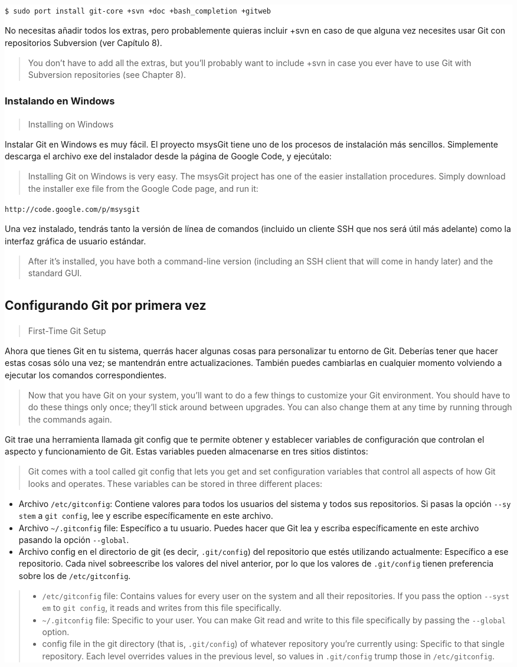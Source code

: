	$ sudo port install git-core +svn +doc +bash_completion +gitweb

No necesitas añadir todos los extras, pero probablemente quieras incluir +svn en caso de que alguna vez necesites usar Git con repositorios Subversion (ver Capítulo 8).

> You don’t have to add all the extras, but you’ll probably want to include +svn in case you ever have to use Git with Subversion repositories (see Chapter 8).

### Instalando en Windows ###

> Installing on Windows

Instalar Git en Windows es muy fácil. El proyecto msysGit tiene uno de los procesos de instalación más sencillos. Simplemente descarga el archivo exe del instalador desde la página de Google Code, y ejecútalo:

> Installing Git on Windows is very easy. The msysGit project has one of the easier installation procedures. Simply download the installer exe file from the Google Code page, and run it:

	http://code.google.com/p/msysgit

Una vez instalado, tendrás tanto la versión de línea de comandos (incluido un cliente SSH que nos será útil más adelante) como la interfaz gráfica de usuario estándar.

> After it’s installed, you have both a command-line version (including an SSH client that will come in handy later) and the standard GUI.

## Configurando Git por primera vez ##

> First-Time Git Setup

Ahora que tienes Git en tu sistema, querrás hacer algunas cosas para personalizar tu entorno de Git. Deberías tener que hacer estas cosas sólo una vez; se mantendrán entre actualizaciones. También puedes cambiarlas en cualquier momento volviendo a ejecutar los comandos correspondientes.

> Now that you have Git on your system, you’ll want to do a few things to customize your Git environment. You should have to do these things only once; they’ll stick around between upgrades. You can also change them at any time by running through the commands again.

Git trae una herramienta llamada git config que te permite obtener y establecer variables de configuración que controlan el aspecto y funcionamiento de Git. Estas variables pueden almacenarse en tres sitios distintos:

> Git comes with a tool called git config that lets you get and set configuration variables that control all aspects of how Git looks and operates. These variables can be stored in three different places:

*	Archivo `/etc/gitconfig`: Contiene valores para todos los usuarios del sistema y todos sus repositorios. Si pasas la opción `--system` a `git config`, lee y escribe específicamente en este archivo.
*	Archivo `~/.gitconfig` file: Específico a tu usuario. Puedes hacer que Git lea y escriba específicamente en este archivo pasando la opción `--global`.
*	Archivo config en el directorio de git (es decir, `.git/config`) del repositorio que estés utilizando actualmente: Específico a ese repositorio. Cada nivel sobreescribe los valores del nivel anterior, por lo que los valores de `.git/config` tienen preferencia sobre los de `/etc/gitconfig`.

> *	`/etc/gitconfig` file: Contains values for every user on the system and all their repositories. If you pass the option `--system` to `git config`, it reads and writes from this file specifically.
> *	`~/.gitconfig` file: Specific to your user. You can make Git read and write to this file specifically by passing the `--global` option.
> *	config file in the git directory (that is, `.git/config`) of whatever repository you’re currently using: Specific to that single repository. Each level overrides values in the previous level, so values in `.git/config` trump those in `/etc/gitconfig`.
